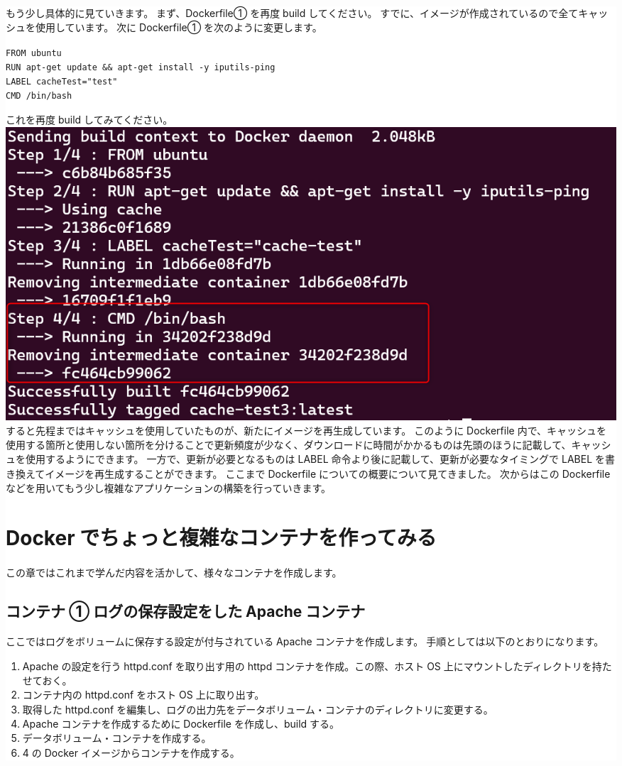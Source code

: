 もう少し具体的に見ていきます。
まず、Dockerfile① を再度 build してください。
すでに、イメージが作成されているので全てキャッシュを使用しています。
次に Dockerfile① を次のように変更します。

```docker
FROM ubuntu
RUN apt-get update && apt-get install -y iputils-ping
LABEL cacheTest="test"
CMD /bin/bash
```

これを再度 build してみてください。
![2023-09-09_10h13_58.png](/images/d1f470a045a718/2023-09-09_10h13_58.png)
すると先程まではキャッシュを使用していたものが、新たにイメージを再生成しています。
このように Dockerfile 内で、キャッシュを使用する箇所と使用しない箇所を分けることで更新頻度が少なく、ダウンロードに時間がかかるものは先頭のほうに記載して、キャッシュを使用するようにできます。
一方で、更新が必要となるものは LABEL 命令より後に記載して、更新が必要なタイミングで LABEL を書き換えてイメージを再生成することができます。
ここまで Dockerfile についての概要について見てきました。
次からはこの Dockerfile などを用いてもう少し複雑なアプリケーションの構築を行っていきます。

# Docker でちょっと複雑なコンテナを作ってみる

この章ではこれまで学んだ内容を活かして、様々なコンテナを作成します。

## コンテナ ① ログの保存設定をした Apache コンテナ

ここではログをボリュームに保存する設定が付与されている Apache コンテナを作成します。
手順としては以下のとおりになります。

1. Apache の設定を行う httpd.conf を取り出す用の httpd コンテナを作成。この際、ホスト OS 上にマウントしたディレクトリを持たせておく。
2. コンテナ内の httpd.conf をホスト OS 上に取り出す。
3. 取得した httpd.conf を編集し、ログの出力先をデータボリューム・コンテナのディレクトリに変更する。
4. Apache コンテナを作成するために Dockerfile を作成し、build する。
5. データボリューム・コンテナを作成する。
6. 4 の Docker イメージからコンテナを作成する。
